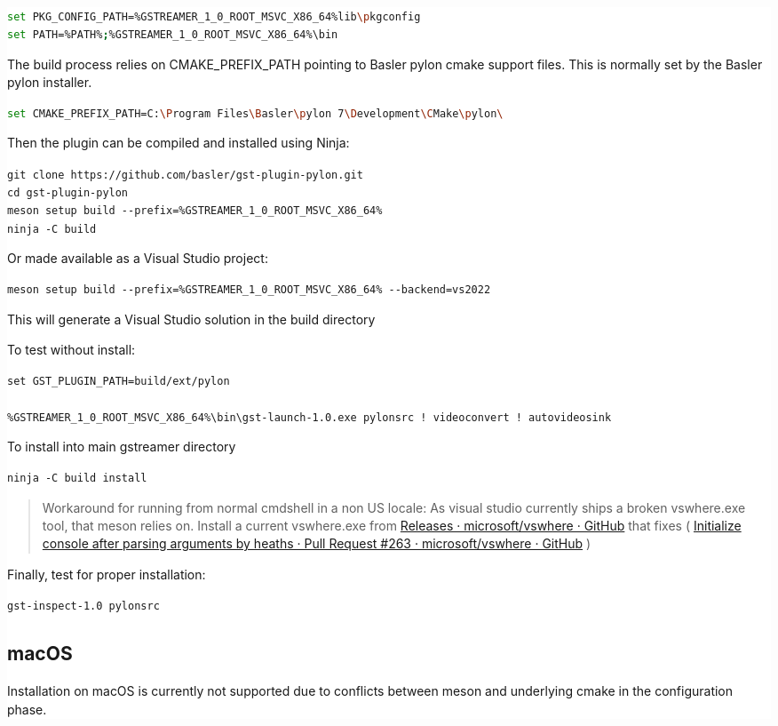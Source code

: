 ```bash
set PKG_CONFIG_PATH=%GSTREAMER_1_0_ROOT_MSVC_X86_64%lib\pkgconfig
set PATH=%PATH%;%GSTREAMER_1_0_ROOT_MSVC_X86_64%\bin
```

The build process relies on CMAKE_PREFIX_PATH pointing to Basler pylon cmake support files. This is normally set by the Basler pylon installer.
```bash
set CMAKE_PREFIX_PATH=C:\Program Files\Basler\pylon 7\Development\CMake\pylon\
```


Then the plugin can be compiled and installed using Ninja:

```
git clone https://github.com/basler/gst-plugin-pylon.git
cd gst-plugin-pylon
meson setup build --prefix=%GSTREAMER_1_0_ROOT_MSVC_X86_64%
ninja -C build
```

Or made available as a Visual Studio project:

```
meson setup build --prefix=%GSTREAMER_1_0_ROOT_MSVC_X86_64% --backend=vs2022
```

This will generate a Visual Studio solution in the build directory

To test without install:

```
set GST_PLUGIN_PATH=build/ext/pylon

%GSTREAMER_1_0_ROOT_MSVC_X86_64%\bin\gst-launch-1.0.exe pylonsrc ! videoconvert ! autovideosink
```

To install into main gstreamer directory

```
ninja -C build install
```

>Workaround for running from normal cmdshell in a non US locale:
>As visual studio currently ships a broken vswhere.exe tool, that meson relies on.
Install a current vswhere.exe from [Releases · microsoft/vswhere · GitHub](https://github.com/microsoft/vswhere/releases) that fixes ( [Initialize console after parsing arguments by heaths · Pull Request #263 · microsoft/vswhere · GitHub](https://github.com/microsoft/vswhere/pull/263) )


Finally, test for proper installation:

```bash
gst-inspect-1.0 pylonsrc
```

## macOS
Installation on macOS is currently not supported due to conflicts between meson and underlying cmake in the configuration phase.
